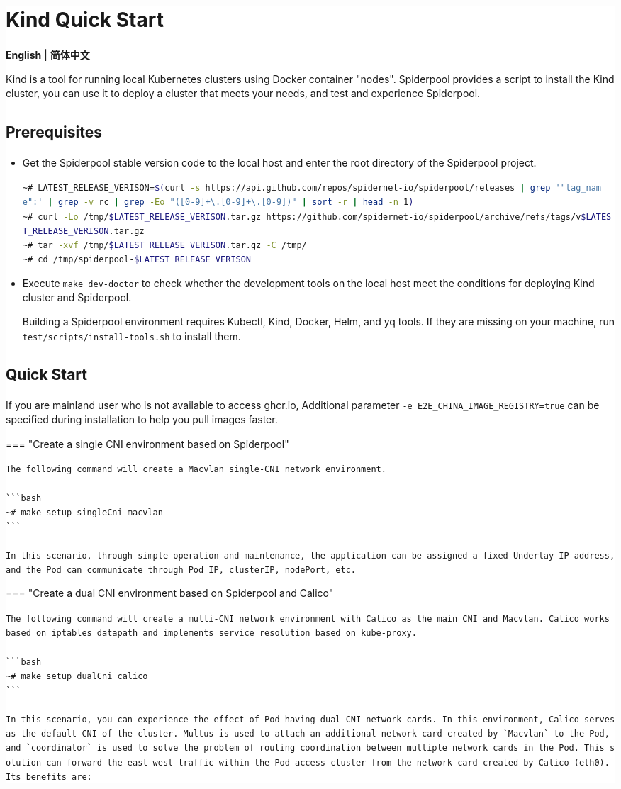 # Kind Quick Start

**English** | [**简体中文**](./get-started-kind-zh_CN.md)

Kind is a tool for running local Kubernetes clusters using Docker container "nodes". Spiderpool provides a script to install the Kind cluster, you can use it to deploy a cluster that meets your needs, and test and experience Spiderpool.

## Prerequisites

* Get the Spiderpool stable version code to the local host and enter the root directory of the Spiderpool project.

    ```bash
    ~# LATEST_RELEASE_VERISON=$(curl -s https://api.github.com/repos/spidernet-io/spiderpool/releases | grep '"tag_name":' | grep -v rc | grep -Eo "([0-9]+\.[0-9]+\.[0-9])" | sort -r | head -n 1)
    ~# curl -Lo /tmp/$LATEST_RELEASE_VERISON.tar.gz https://github.com/spidernet-io/spiderpool/archive/refs/tags/v$LATEST_RELEASE_VERISON.tar.gz
    ~# tar -xvf /tmp/$LATEST_RELEASE_VERISON.tar.gz -C /tmp/
    ~# cd /tmp/spiderpool-$LATEST_RELEASE_VERISON
    ```

* Execute `make dev-doctor` to check whether the development tools on the local host meet the conditions for deploying Kind cluster and Spiderpool.

    Building a Spiderpool environment requires Kubectl, Kind, Docker, Helm, and yq tools. If they are missing on your machine, run `test/scripts/install-tools.sh` to install them.

## Quick Start

If you are mainland user who is not available to access ghcr.io, Additional parameter `-e E2E_CHINA_IMAGE_REGISTRY=true` can be specified during installation to help you pull images faster.

=== "Create a single CNI environment based on Spiderpool"

    The following command will create a Macvlan single-CNI network environment.

    ```bash
    ~# make setup_singleCni_macvlan
    ```

    In this scenario, through simple operation and maintenance, the application can be assigned a fixed Underlay IP address, and the Pod can communicate through Pod IP, clusterIP, nodePort, etc.

=== "Create a dual CNI environment based on Spiderpool and Calico"

    The following command will create a multi-CNI network environment with Calico as the main CNI and Macvlan. Calico works based on iptables datapath and implements service resolution based on kube-proxy.

    ```bash
    ~# make setup_dualCni_calico
    ```

    In this scenario, you can experience the effect of Pod having dual CNI network cards. In this environment, Calico serves as the default CNI of the cluster. Multus is used to attach an additional network card created by `Macvlan` to the Pod, and `coordinator` is used to solve the problem of routing coordination between multiple network cards in the Pod. This solution can forward the east-west traffic within the Pod access cluster from the network card created by Calico (eth0). Its benefits are:
